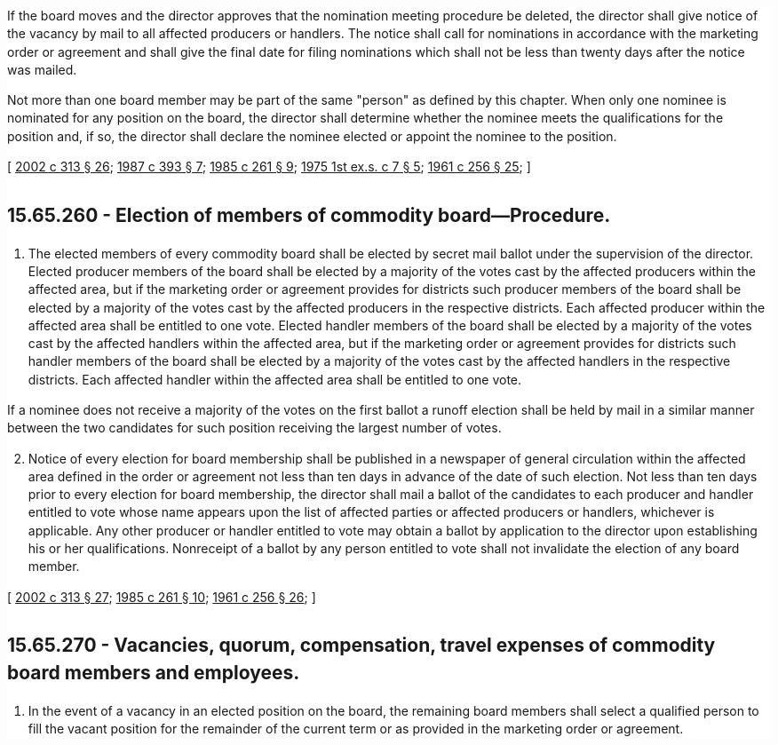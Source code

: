 If the board moves and the director approves that the nomination meeting procedure be deleted, the director shall give notice of the vacancy by mail to all affected producers or handlers. The notice shall call for nominations in accordance with the marketing order or agreement and shall give the final date for filing nominations which shall not be less than twenty days after the notice was mailed.

Not more than one board member may be part of the same "person" as defined by this chapter. When only one nominee is nominated for any position on the board, the director shall determine whether the nominee meets the qualifications for the position and, if so, the director shall declare the nominee elected or appoint the nominee to the position.

\[ [2002 c 313 § 26](https://lawfilesext.leg.wa.gov/biennium/2001-02/Pdf/Bills/Session%20Laws/House/2688-S.SL.pdf?cite=2002%20c%20313%20§%2026); [1987 c 393 § 7](https://leg.wa.gov/CodeReviser/documents/sessionlaw/1987c393.pdf?cite=1987%20c%20393%20§%207); [1985 c 261 § 9](https://leg.wa.gov/CodeReviser/documents/sessionlaw/1985c261.pdf?cite=1985%20c%20261%20§%209); [1975 1st ex.s. c 7 § 5](https://leg.wa.gov/CodeReviser/documents/sessionlaw/1975ex1c7.pdf?cite=1975%201st%20ex.s.%20c%207%20§%205); [1961 c 256 § 25](https://leg.wa.gov/CodeReviser/documents/sessionlaw/1961c256.pdf?cite=1961%20c%20256%20§%2025); \]

## 15.65.260 - Election of members of commodity board—Procedure.
1. The elected members of every commodity board shall be elected by secret mail ballot under the supervision of the director. Elected producer members of the board shall be elected by a majority of the votes cast by the affected producers within the affected area, but if the marketing order or agreement provides for districts such producer members of the board shall be elected by a majority of the votes cast by the affected producers in the respective districts. Each affected producer within the affected area shall be entitled to one vote. Elected handler members of the board shall be elected by a majority of the votes cast by the affected handlers within the affected area, but if the marketing order or agreement provides for districts such handler members of the board shall be elected by a majority of the votes cast by the affected handlers in the respective districts. Each affected handler within the affected area shall be entitled to one vote.

If a nominee does not receive a majority of the votes on the first ballot a runoff election shall be held by mail in a similar manner between the two candidates for such position receiving the largest number of votes.

2. Notice of every election for board membership shall be published in a newspaper of general circulation within the affected area defined in the order or agreement not less than ten days in advance of the date of such election. Not less than ten days prior to every election for board membership, the director shall mail a ballot of the candidates to each producer and handler entitled to vote whose name appears upon the list of affected parties or affected producers or handlers, whichever is applicable. Any other producer or handler entitled to vote may obtain a ballot by application to the director upon establishing his or her qualifications. Nonreceipt of a ballot by any person entitled to vote shall not invalidate the election of any board member.

\[ [2002 c 313 § 27](https://lawfilesext.leg.wa.gov/biennium/2001-02/Pdf/Bills/Session%20Laws/House/2688-S.SL.pdf?cite=2002%20c%20313%20§%2027); [1985 c 261 § 10](https://leg.wa.gov/CodeReviser/documents/sessionlaw/1985c261.pdf?cite=1985%20c%20261%20§%2010); [1961 c 256 § 26](https://leg.wa.gov/CodeReviser/documents/sessionlaw/1961c256.pdf?cite=1961%20c%20256%20§%2026); \]

## 15.65.270 - Vacancies, quorum, compensation, travel expenses of commodity board members and employees.
1. In the event of a vacancy in an elected position on the board, the remaining board members shall select a qualified person to fill the vacant position for the remainder of the current term or as provided in the marketing order or agreement.
